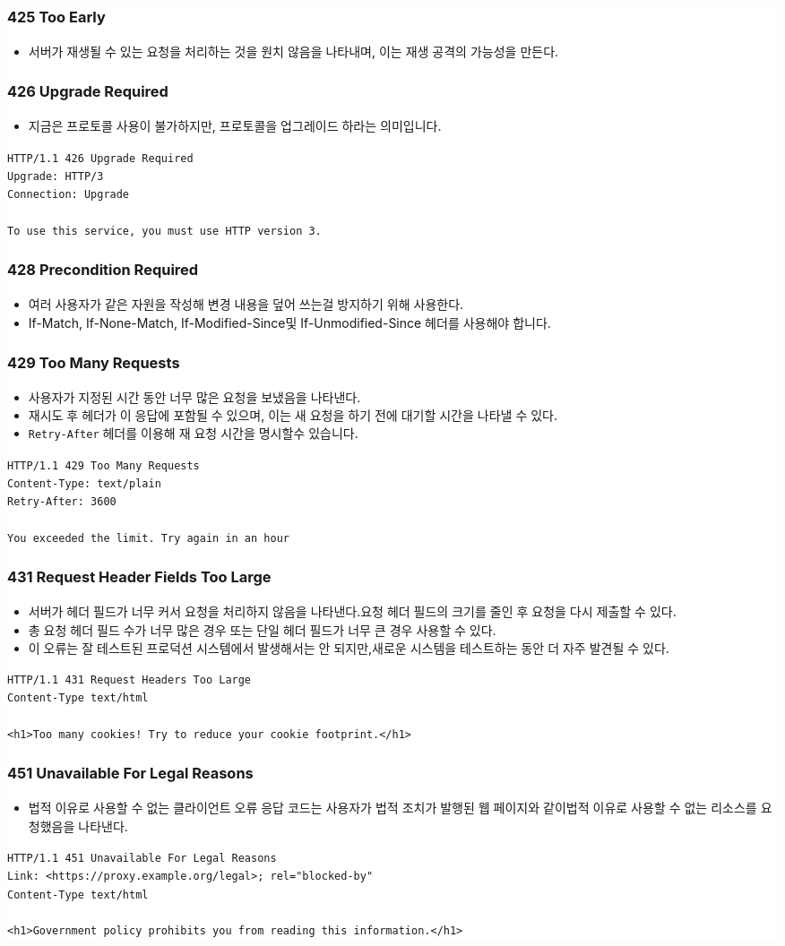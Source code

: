 ### 425 Too Early

- 서버가 재생될 수 있는 요청을 처리하는 것을 원치 않음을 나타내며, 이는 재생 공격의 가능성을 만든다.

### 426 Upgrade Required

- 지금은 프로토콜 사용이 불가하지만, 프로토콜을 업그레이드 하라는 의미입니다.

```
HTTP/1.1 426 Upgrade Required
Upgrade: HTTP/3
Connection: Upgrade

To use this service, you must use HTTP version 3.
```

### 428 Precondition Required

- 여러 사용자가 같은 자원을 작성해 변경 내용을 덮어 쓰는걸 방지하기 위해 사용한다.
- If-Match, If-None-Match, If-Modified-Since및 If-Unmodified-Since 헤더를 사용해야 합니다.

### 429 Too Many Requests

- 사용자가 지정된 시간 동안 너무 많은 요청을 보냈음을 나타낸다.
- 재시도 후 헤더가 이 응답에 포함될 수 있으며, 이는 새 요청을 하기 전에 대기할 시간을 나타낼 수 있다.
- `Retry-After` 헤더를 이용해 재 요청 시간을 명시할수 있습니다.

```
HTTP/1.1 429 Too Many Requests
Content-Type: text/plain
Retry-After: 3600

You exceeded the limit. Try again in an hour
```

### 431 Request Header Fields Too Large

- 서버가 헤더 필드가 너무 커서 요청을 처리하지 않음을 나타낸다.요청 헤더 필드의 크기를 줄인 후 요청을 다시 제출할 수 있다.
- 총 요청 헤더 필드 수가 너무 많은 경우 또는 단일 헤더 필드가 너무 큰 경우 사용할 수 있다.
- 이 오류는 잘 테스트된 프로덕션 시스템에서 발생해서는 안 되지만,새로운 시스템을 테스트하는 동안 더 자주 발견될 수 있다.

```
HTTP/1.1 431 Request Headers Too Large
Content-Type text/html

<h1>Too many cookies! Try to reduce your cookie footprint.</h1>
```

### 451 Unavailable For Legal Reasons

- 법적 이유로 사용할 수 없는 클라이언트 오류 응답 코드는 사용자가 법적 조치가 발행된 웹 페이지와 같이법적 이유로 사용할 수 없는 리소스를 요청했음을 나타낸다.

```
HTTP/1.1 451 Unavailable For Legal Reasons
Link: <https://proxy.example.org/legal>; rel="blocked-by"
Content-Type text/html

<h1>Government policy prohibits you from reading this information.</h1>
```
